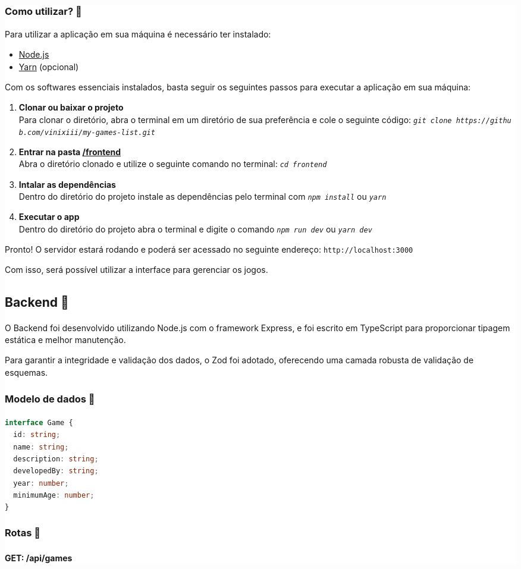 </p>

### Como utilizar? 📌

Para utilizar a aplicação em sua máquina é necessário ter instalado:

- [Node.js](https://nodejs.org/pt-br/)
- [Yarn](https://yarnpkg.com/) (opcional)

Com os softwares essenciais instalados, basta seguir os seguintes passos para executar a aplicação em sua máquina:

1. **Clonar ou baixar o projeto** <br>
   Para clonar o diretório, abra o terminal em um diretório de sua preferência e cole o seguinte código: _`git clone https://github.com/vinixiii/my-games-list.git`_

2. **Entrar na pasta <ins>/frontend</ins>** <br>
   Abra o diretório clonado e utilize o seguinte comando no terminal: _`cd frontend`_

3. **Intalar as dependências** <br>
   Dentro do diretório do projeto instale as dependências pelo terminal com _`npm install`_ ou _`yarn`_

4. **Executar o app** <br>
   Dentro do diretório do projeto abra o terminal e digite o comando _`npm run dev`_ ou _`yarn dev`_

Pronto! O servidor estará rodando e poderá ser acessado no seguinte endereço:
`http://localhost:3000`

Com isso, será possível utilizar a interface para gerenciar os jogos.

## Backend 👾

O Backend foi desenvolvido utilizando Node.js com o framework Express, e foi escrito em TypeScript para proporcionar tipagem estática e melhor manutenção.

Para garantir a integridade e validação dos dados, o Zod foi adotado, oferecendo uma camada robusta de validação de esquemas.

### Modelo de dados 🎲

```ts
interface Game {
  id: string;
  name: string;
  description: string;
  developedBy: string;
  year: number;
  minimumAge: number;
}
```

### Rotas 🧭

#### GET: /api/games
